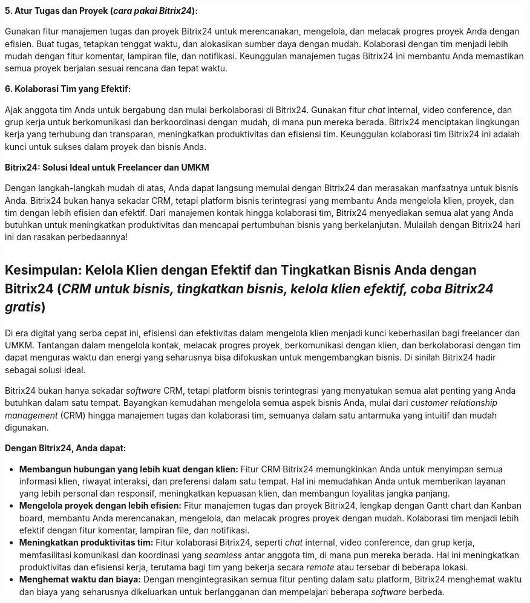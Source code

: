 **5. Atur Tugas dan Proyek (*cara pakai Bitrix24*):**

Gunakan fitur manajemen tugas dan proyek Bitrix24 untuk merencanakan, mengelola, dan melacak progres proyek Anda dengan efisien.  Buat tugas, tetapkan tenggat waktu, dan alokasikan sumber daya dengan mudah.  Kolaborasi dengan tim menjadi lebih mudah dengan fitur komentar, lampiran file, dan notifikasi.  Keunggulan manajemen tugas Bitrix24 ini membantu Anda memastikan semua proyek berjalan sesuai rencana dan tepat waktu.

**6. Kolaborasi Tim yang Efektif:**

Ajak anggota tim Anda untuk bergabung dan mulai berkolaborasi di Bitrix24.  Gunakan fitur *chat* internal, video conference, dan grup kerja untuk berkomunikasi dan berkoordinasi dengan mudah, di mana pun mereka berada.  Bitrix24 menciptakan lingkungan kerja yang terhubung dan transparan, meningkatkan produktivitas dan efisiensi tim.  Keunggulan kolaborasi tim Bitrix24 ini adalah kunci untuk sukses dalam proyek dan bisnis Anda.


**Bitrix24: Solusi Ideal untuk Freelancer dan UMKM**

Dengan langkah-langkah mudah di atas, Anda dapat langsung memulai dengan Bitrix24 dan merasakan manfaatnya untuk bisnis Anda.  Bitrix24 bukan hanya sekadar CRM, tetapi platform bisnis terintegrasi yang membantu Anda mengelola klien, proyek, dan tim dengan lebih efisien dan efektif.  Dari manajemen kontak hingga kolaborasi tim, Bitrix24 menyediakan semua alat yang Anda butuhkan untuk meningkatkan produktivitas dan mencapai pertumbuhan bisnis yang berkelanjutan.  Mulailah dengan Bitrix24 hari ini dan rasakan perbedaannya!

## Kesimpulan: Kelola Klien dengan Efektif dan Tingkatkan Bisnis Anda dengan Bitrix24 (*CRM untuk bisnis, tingkatkan bisnis, kelola klien efektif, coba Bitrix24 gratis*)

Di era digital yang serba cepat ini, efisiensi dan efektivitas dalam mengelola klien menjadi kunci keberhasilan bagi freelancer dan UMKM.  Tantangan dalam mengelola kontak, melacak progres proyek, berkomunikasi dengan klien, dan berkolaborasi dengan tim dapat menguras waktu dan energi yang seharusnya bisa difokuskan untuk mengembangkan bisnis.  Di sinilah Bitrix24 hadir sebagai solusi ideal.

Bitrix24 bukan hanya sekadar *software* CRM, tetapi platform bisnis terintegrasi yang menyatukan semua alat penting yang Anda butuhkan dalam satu tempat.  Bayangkan kemudahan mengelola semua aspek bisnis Anda, mulai dari *customer relationship management* (CRM) hingga manajemen tugas dan kolaborasi tim, semuanya dalam satu antarmuka yang intuitif dan mudah digunakan.

**Dengan Bitrix24, Anda dapat:**

* **Membangun hubungan yang lebih kuat dengan klien:**  Fitur CRM Bitrix24 memungkinkan Anda untuk menyimpan semua informasi klien, riwayat interaksi, dan preferensi dalam satu tempat.  Hal ini memudahkan Anda untuk memberikan layanan yang lebih personal dan responsif, meningkatkan kepuasan klien, dan membangun loyalitas jangka panjang.
* **Mengelola proyek dengan lebih efisien:**  Fitur manajemen tugas dan proyek Bitrix24, lengkap dengan Gantt chart dan Kanban board, membantu Anda merencanakan, mengelola, dan melacak progres proyek dengan mudah.  Kolaborasi tim menjadi lebih efektif dengan fitur komentar, lampiran file, dan notifikasi.
* **Meningkatkan produktivitas tim:**  Fitur kolaborasi Bitrix24, seperti *chat* internal, video conference, dan grup kerja, memfasilitasi komunikasi dan koordinasi yang *seamless* antar anggota tim, di mana pun mereka berada.  Hal ini meningkatkan produktivitas dan efisiensi kerja, terutama bagi tim yang bekerja secara *remote* atau tersebar di beberapa lokasi.
* **Menghemat waktu dan biaya:**  Dengan mengintegrasikan semua fitur penting dalam satu platform, Bitrix24 menghemat waktu dan biaya yang seharusnya dikeluarkan untuk berlangganan dan mempelajari beberapa *software* berbeda.
